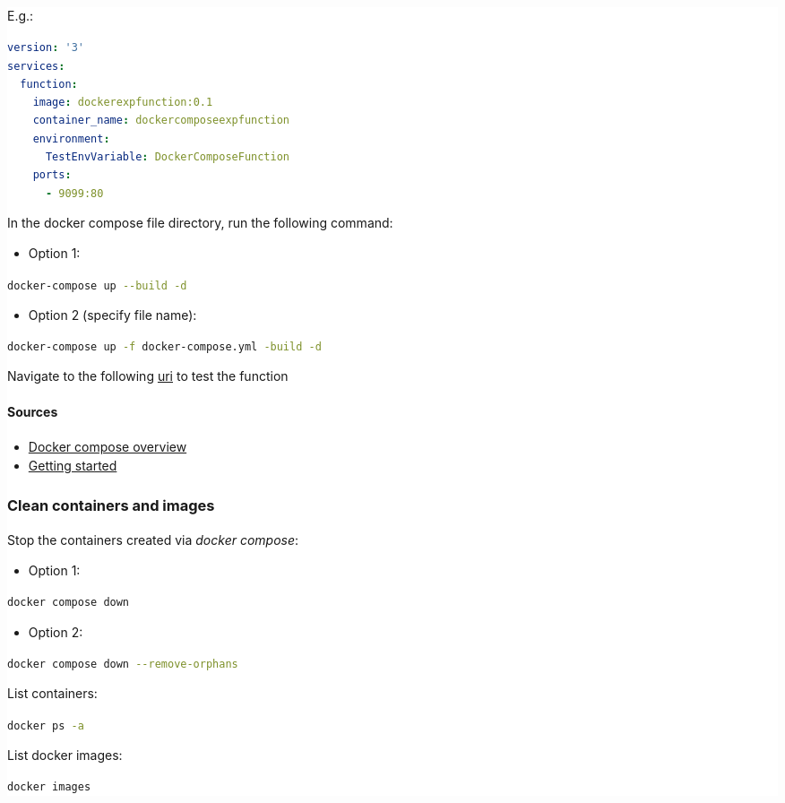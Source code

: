 E.g.:

```yaml
version: '3'
services:
  function:
    image: dockerexpfunction:0.1
    container_name: dockercomposeexpfunction
    environment:
      TestEnvVariable: DockerComposeFunction
    ports:
      - 9099:80
```

In the docker compose file directory, run the following command:

- Option 1:

```bash
docker-compose up --build -d
```

- Option 2 (specify file name):

```bash
docker-compose up -f docker-compose.yml -build -d
```

Navigate to the following [uri](http://localhost:9099/api/HttpFunction) to test the function

#### Sources

- [Docker compose overview](https://docs.docker.com/compose/)
- [Getting started](https://docs.docker.com/compose/gettingstarted/)

### Clean containers and images

Stop the containers created via *docker compose*:

- Option 1:

```bash
docker compose down
```

- Option 2:

```bash
docker compose down --remove-orphans
```

List containers:

```bash
docker ps -a
```

List docker images:

```bash
docker images
```
